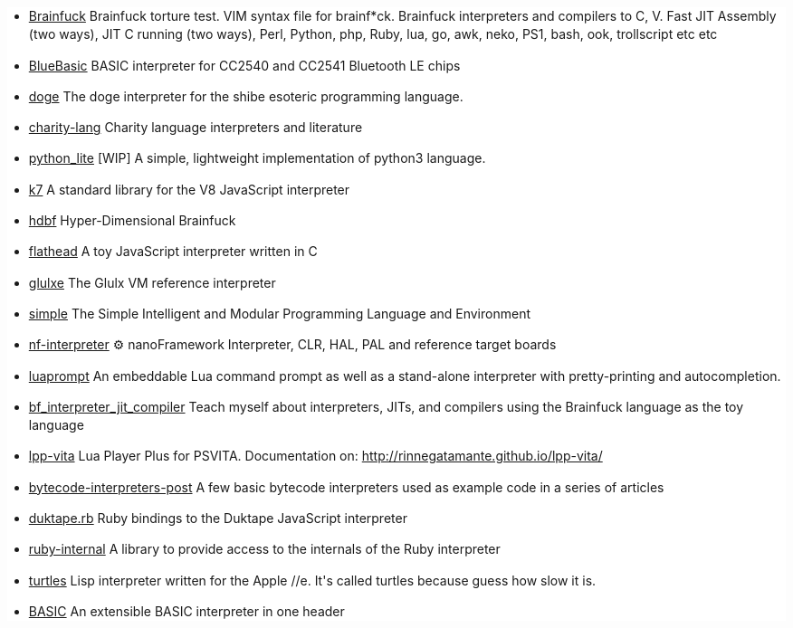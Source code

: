 - [Brainfuck](https://github.com/rdebath/Brainfuck)
Brainfuck torture test. VIM syntax file for brainf*ck. Brainfuck interpreters and compilers to C, V. Fast JIT Assembly (two ways), JIT C running (two ways), Perl, Python, php, Ruby, lua, go, awk, neko, PS1, bash, ook, trollscript etc etc

- [BlueBasic](https://github.com/aanon4/BlueBasic)
BASIC interpreter for CC2540 and CC2541 Bluetooth LE chips

- [doge](https://github.com/justinmeza/doge)
The doge interpreter for the shibe esoteric programming language.

- [charity-lang](https://github.com/mietek/charity-lang)
Charity language interpreters and literature

- [python_lite](https://github.com/fy0/python_lite)
[WIP] A simple, lightweight implementation of python3 language.

- [k7](https://github.com/sebastien/k7)
A standard library for the V8 JavaScript interpreter

- [hdbf](https://github.com/Property404/hdbf)
Hyper-Dimensional Brainfuck

- [flathead](https://github.com/ndreynolds/flathead)
A toy JavaScript interpreter written in C

- [glulxe](https://github.com/erkyrath/glulxe)
The Glulx VM reference interpreter

- [simple](https://github.com/simple-lang/simple)
The Simple Intelligent and Modular Programming Language and Environment

- [nf-interpreter](https://github.com/nanoframework/nf-interpreter)
:gear: nanoFramework Interpreter, CLR, HAL, PAL and reference target boards

- [luaprompt](https://github.com/dpapavas/luaprompt)
An embeddable Lua command prompt as well as a stand-alone interpreter with pretty-printing and autocompletion.

- [bf_interpreter_jit_compiler](https://github.com/nickdesaulniers/bf_interpreter_jit_compiler)
Teach myself about interpreters, JITs, and compilers using the Brainfuck language as the toy language

- [lpp-vita](https://github.com/Rinnegatamante/lpp-vita)
Lua Player Plus for PSVITA. Documentation on: http://rinnegatamante.github.io/lpp-vita/

- [bytecode-interpreters-post](https://github.com/vkazanov/bytecode-interpreters-post)
A few basic bytecode interpreters used as example code in a series of articles

- [duktape.rb](https://github.com/judofyr/duktape.rb)
Ruby bindings to the Duktape JavaScript interpreter

- [ruby-internal](https://github.com/cout/ruby-internal)
A library to provide access to the internals of the Ruby interpreter

- [turtles](https://github.com/hausdorff/turtles)
Lisp interpreter written for the Apple //e. It's called turtles because guess how slow it is.

- [BASIC](https://github.com/jwillia3/BASIC)
An extensible BASIC interpreter in one header
